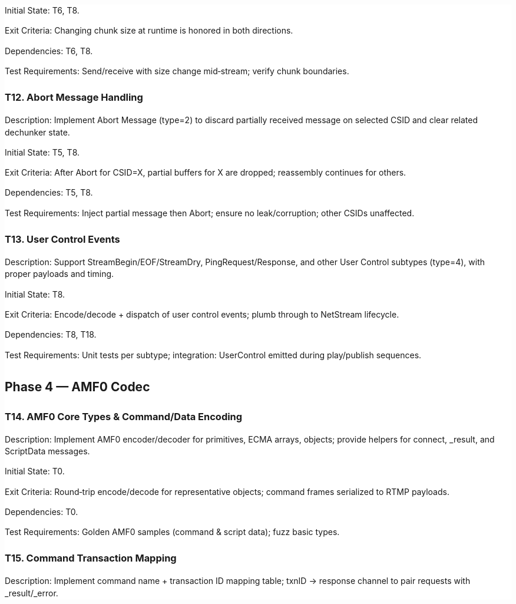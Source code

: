 Initial State: T6, T8.

Exit Criteria: Changing chunk size at runtime is honored in both directions.

Dependencies: T6, T8.

Test Requirements: Send/receive with size change mid‑stream; verify chunk boundaries.

### T12. Abort Message Handling

Description: Implement Abort Message (type=2) to discard partially received message on selected CSID and clear related dechunker state.

Initial State: T5, T8.

Exit Criteria: After Abort for CSID=X, partial buffers for X are dropped; reassembly continues for others.

Dependencies: T5, T8.

Test Requirements: Inject partial message then Abort; ensure no leak/corruption; other CSIDs unaffected.

### T13. User Control Events

Description: Support StreamBegin/EOF/StreamDry, PingRequest/Response, and other User Control subtypes (type=4), with proper payloads and timing.

Initial State: T8.

Exit Criteria: Encode/decode + dispatch of user control events; plumb through to NetStream lifecycle.

Dependencies: T8, T18.

Test Requirements: Unit tests per subtype; integration: UserControl emitted during play/publish sequences.



## Phase 4 — AMF0 Codec

### T14. AMF0 Core Types & Command/Data Encoding

Description: Implement AMF0 encoder/decoder for primitives, ECMA arrays, objects; provide helpers for connect, _result, and ScriptData messages.

Initial State: T0.

Exit Criteria: Round‑trip encode/decode for representative objects; command frames serialized to RTMP payloads.

Dependencies: T0.

Test Requirements: Golden AMF0 samples (command & script data); fuzz basic types.

### T15. Command Transaction Mapping

Description: Implement command name + transaction ID mapping table; txnID → response channel to pair requests with _result/_error.
